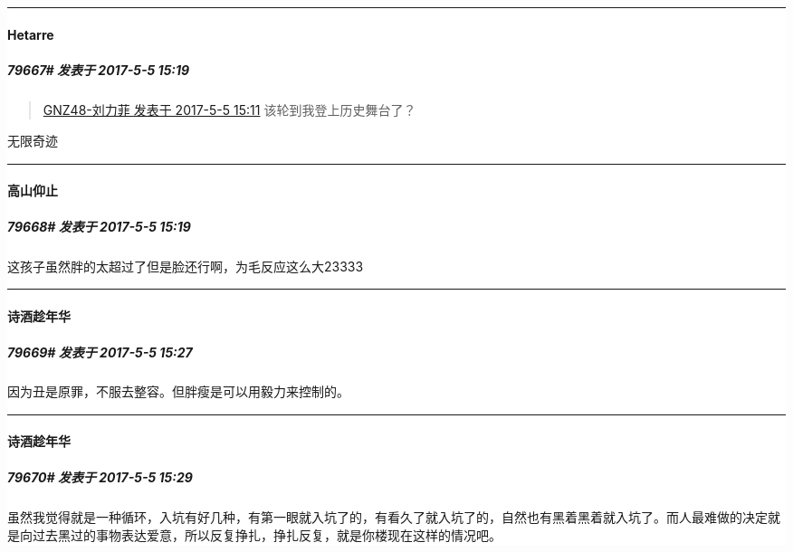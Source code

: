 


-----

####  Hetarre  
##### 79667#       发表于 2017-5-5 15:19



<blockquote><a href="httphttps://bbs.saraba1st.com/2b/forum.php?mod=redirect&amp;amp;goto=findpost&amp;amp;pid=35858979&amp;amp;ptid=1105387" target="_blank">GNZ48-刘力菲 发表于 2017-5-5 15:11</a>
该轮到我登上历史舞台了？</blockquote>
无限奇迹







-----

####  高山仰止  
##### 79668#       发表于 2017-5-5 15:19




这孩子虽然胖的太超过了但是脸还行啊，为毛反应这么大23333







-----

####  诗酒趁年华  
##### 79669#       发表于 2017-5-5 15:27




因为丑是原罪，不服去整容。但胖瘦是可以用毅力来控制的。







-----

####  诗酒趁年华  
##### 79670#       发表于 2017-5-5 15:29




虽然我觉得就是一种循环，入坑有好几种，有第一眼就入坑了的，有看久了就入坑了的，自然也有黑着黑着就入坑了。而人最难做的决定就是向过去黑过的事物表达爱意，所以反复挣扎，挣扎反复，就是你楼现在这样的情况吧。






